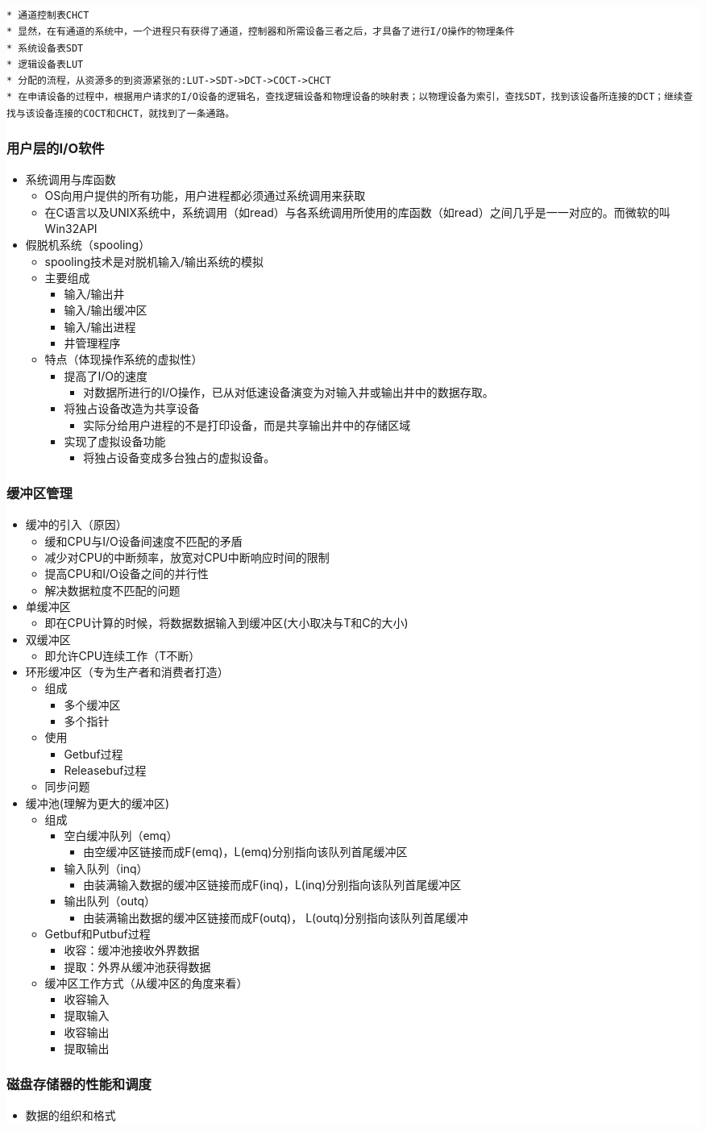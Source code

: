     * 通道控制表CHCT
    * 显然，在有通道的系统中，一个进程只有获得了通道，控制器和所需设备三者之后，才具备了进行I/O操作的物理条件
    * 系统设备表SDT
    * 逻辑设备表LUT
    * 分配的流程，从资源多的到资源紧张的:LUT->SDT->DCT->COCT->CHCT
    * 在申请设备的过程中，根据用户请求的I/O设备的逻辑名，查找逻辑设备和物理设备的映射表；以物理设备为索引，查找SDT，找到该设备所连接的DCT；继续查找与该设备连接的COCT和CHCT，就找到了一条通路。
### 用户层的I/O软件
* 系统调用与库函数
    * OS向用户提供的所有功能，用户进程都必须通过系统调用来获取
    * 在C语言以及UNIX系统中，系统调用（如read）与各系统调用所使用的库函数（如read）之间几乎是一一对应的。而微软的叫Win32API
* 假脱机系统（spooling）
    * spooling技术是对脱机输入/输出系统的模拟
    * 主要组成
        * 输入/输出井
        * 输入/输出缓冲区
        * 输入/输出进程
        * 井管理程序
    * 特点（体现操作系统的虚拟性）
        * 提高了I/O的速度
            * 对数据所进行的I/O操作，已从对低速设备演变为对输入井或输出井中的数据存取。
        * 将独占设备改造为共享设备
            * 实际分给用户进程的不是打印设备，而是共享输出井中的存储区域 
        * 实现了虚拟设备功能
            * 将独占设备变成多台独占的虚拟设备。
### 缓冲区管理
* 缓冲的引入（原因）
    * 缓和CPU与I/O设备间速度不匹配的矛盾
    * 减少对CPU的中断频率，放宽对CPU中断响应时间的限制
    * 提高CPU和I/O设备之间的并行性
    * 解决数据粒度不匹配的问题
* 单缓冲区
    * 即在CPU计算的时候，将数据数据输入到缓冲区(大小取决与T和C的大小)
* 双缓冲区
    * 即允许CPU连续工作（T不断）
* 环形缓冲区（专为生产者和消费者打造）
    * 组成
        * 多个缓冲区
        * 多个指针
    * 使用
        * Getbuf过程
        * Releasebuf过程
    * 同步问题
* 缓冲池(理解为更大的缓冲区)
    * 组成
        * 空白缓冲队列（emq）
            * 由空缓冲区链接而成F(emq)，L(emq)分别指向该队列首尾缓冲区
        * 输入队列（inq）
            * 由装满输入数据的缓冲区链接而成F(inq)，L(inq)分别指向该队列首尾缓冲区
        * 输出队列（outq）
            * 由装满输出数据的缓冲区链接而成F(outq)， L(outq)分别指向该队列首尾缓冲
    * Getbuf和Putbuf过程
        * 收容：缓冲池接收外界数据
        * 提取：外界从缓冲池获得数据
    * 缓冲区工作方式（从缓冲区的角度来看）
        * 收容输入
        * 提取输入
        * 收容输出
        * 提取输出
### 磁盘存储器的性能和调度
* 数据的组织和格式
